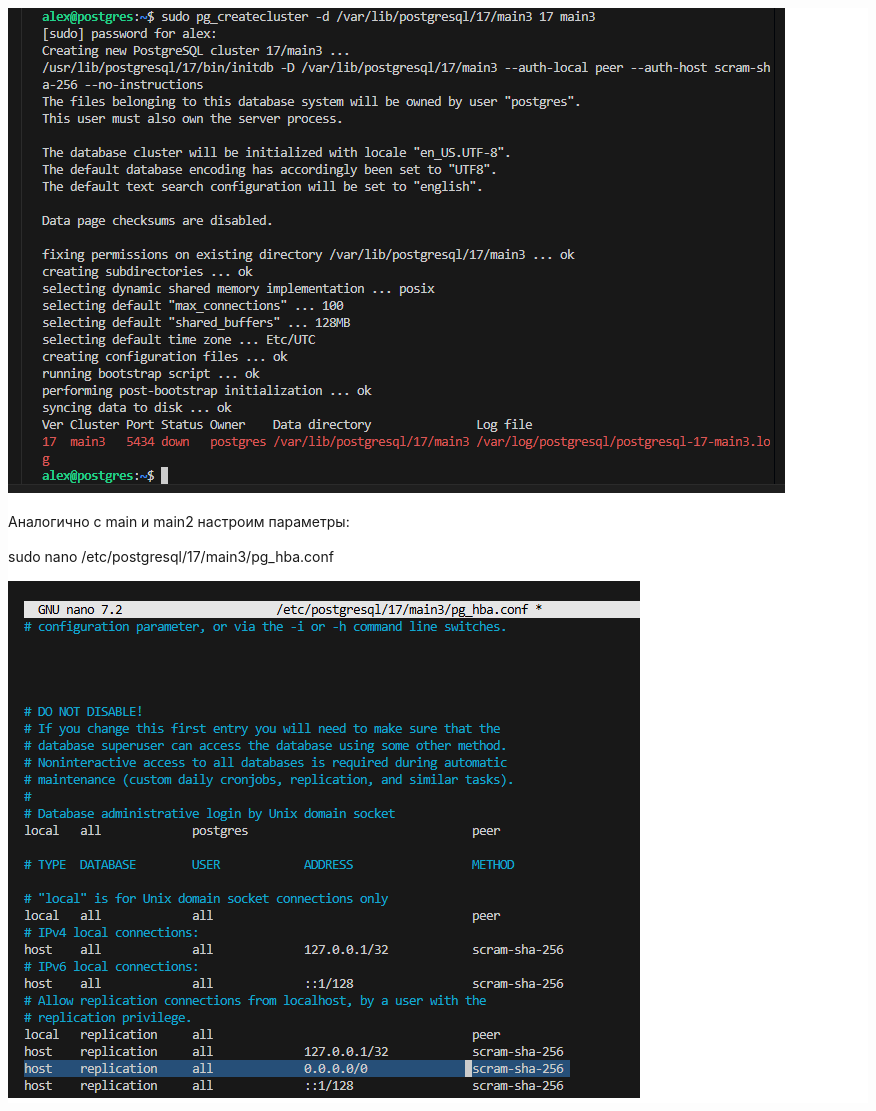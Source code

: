 ![alt text](image-16.png)

Аналогично с main и main2 настроим параметры:

sudo nano /etc/postgresql/17/main3/pg_hba.conf

![alt text](image-17.png)
